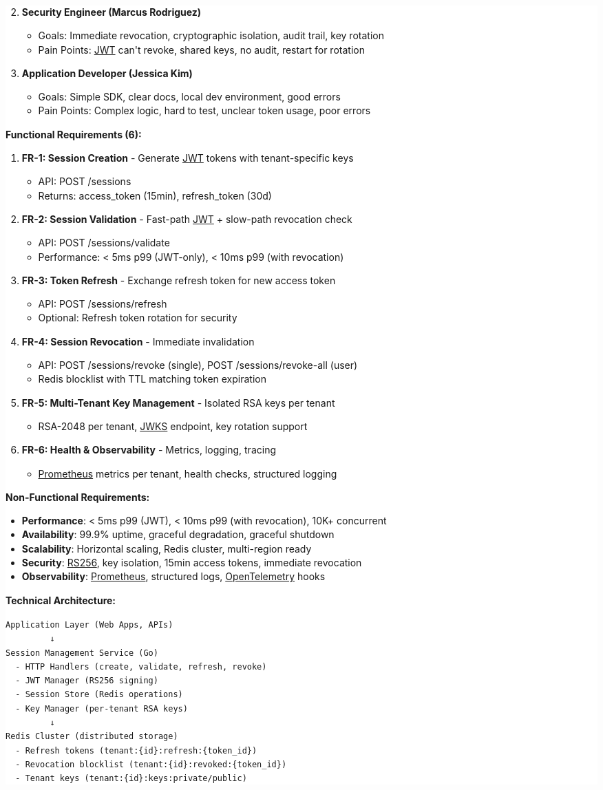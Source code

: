 2. **Security Engineer (Marcus Rodriguez)**
   - Goals: Immediate revocation, cryptographic isolation, audit trail, key rotation
   - Pain Points: [JWT](https://datatracker.ietf.org/doc/html/rfc7519) can't revoke, shared keys, no audit, restart for rotation

3. **Application Developer (Jessica Kim)**
   - Goals: Simple SDK, clear docs, local dev environment, good errors
   - Pain Points: Complex logic, hard to test, unclear token usage, poor errors

**Functional Requirements (6):**
1. **FR-1: Session Creation** - Generate [JWT](https://datatracker.ietf.org/doc/html/rfc7519) tokens with tenant-specific keys
   - API: POST /sessions
   - Returns: access_token (15min), refresh_token (30d)

2. **FR-2: Session Validation** - Fast-path [JWT](https://datatracker.ietf.org/doc/html/rfc7519) + slow-path revocation check
   - API: POST /sessions/validate
   - Performance: < 5ms p99 (JWT-only), < 10ms p99 (with revocation)

3. **FR-3: Token Refresh** - Exchange refresh token for new access token
   - API: POST /sessions/refresh
   - Optional: Refresh token rotation for security

4. **FR-4: Session Revocation** - Immediate invalidation
   - API: POST /sessions/revoke (single), POST /sessions/revoke-all (user)
   - Redis blocklist with TTL matching token expiration

5. **FR-5: Multi-Tenant Key Management** - Isolated RSA keys per tenant
   - RSA-2048 per tenant, [JWKS](https://datatracker.ietf.org/doc/html/rfc7517) endpoint, key rotation support

6. **FR-6: Health & Observability** - Metrics, logging, tracing
   - [Prometheus](https://prometheus.io/) metrics per tenant, health checks, structured logging

**Non-Functional Requirements:**
- **Performance**: < 5ms p99 (JWT), < 10ms p99 (with revocation), 10K+ concurrent
- **Availability**: 99.9% uptime, graceful degradation, graceful shutdown
- **Scalability**: Horizontal scaling, Redis cluster, multi-region ready
- **Security**: [RS256](https://datatracker.ietf.org/doc/html/rfc7518#section-3.3), key isolation, 15min access tokens, immediate revocation
- **Observability**: [Prometheus](https://prometheus.io/), structured logs, [OpenTelemetry](https://opentelemetry.io/) hooks

**Technical Architecture:**
```
Application Layer (Web Apps, APIs)
         ↓
Session Management Service (Go)
  - HTTP Handlers (create, validate, refresh, revoke)
  - JWT Manager (RS256 signing)
  - Session Store (Redis operations)
  - Key Manager (per-tenant RSA keys)
         ↓
Redis Cluster (distributed storage)
  - Refresh tokens (tenant:{id}:refresh:{token_id})
  - Revocation blocklist (tenant:{id}:revoked:{token_id})
  - Tenant keys (tenant:{id}:keys:private/public)
```
